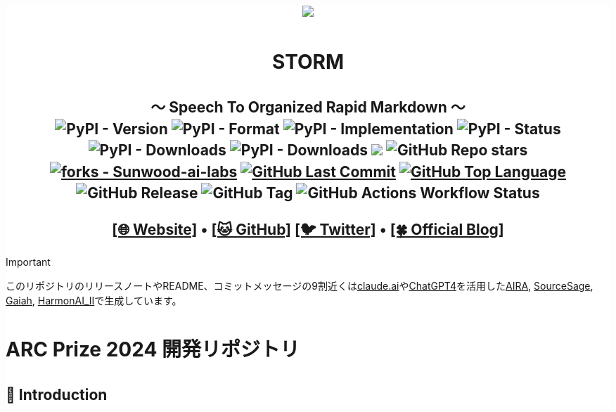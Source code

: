<p align="center">
<img src="https://huggingface.co/datasets/MakiAi/IconAssets/resolve/main/STORM.png" width="100%">
<br>
<h1 align="center">STORM</h1>
<h2 align="center">
  ～ Speech To Organized Rapid Markdown ～
<br>
  <img alt="PyPI - Version" src="https://img.shields.io/pypi/v/STORM">
<img alt="PyPI - Format" src="https://img.shields.io/pypi/format/STORM">
<img alt="PyPI - Implementation" src="https://img.shields.io/pypi/implementation/STORM">
<img alt="PyPI - Status" src="https://img.shields.io/pypi/status/STORM">
<img alt="PyPI - Downloads" src="https://img.shields.io/pypi/dd/STORM">
<img alt="PyPI - Downloads" src="https://img.shields.io/pypi/dw/STORM">
<a href="https://github.com/Sunwood-ai-labs/STORM" title="Go to GitHub repo"><img src="https://img.shields.io/static/v1?label=STORM&message=Sunwood-ai-labs&color=blue&logo=github"></a>
<img alt="GitHub Repo stars" src="https://img.shields.io/github/stars/Sunwood-ai-labs/STORM">
<a href="https://github.com/Sunwood-ai-labs/STORM"><img alt="forks - Sunwood-ai-labs" src="https://img.shields.io/github/forks/STORM/Sunwood-ai-labs?style=social"></a>
<a href="https://github.com/Sunwood-ai-labs/STORM"><img alt="GitHub Last Commit" src="https://img.shields.io/github/last-commit/Sunwood-ai-labs/STORM"></a>
<a href="https://github.com/Sunwood-ai-labs/STORM"><img alt="GitHub Top Language" src="https://img.shields.io/github/languages/top/Sunwood-ai-labs/STORM"></a>
<img alt="GitHub Release" src="https://img.shields.io/github/v/release/Sunwood-ai-labs/STORM?color=red">
<img alt="GitHub Tag" src="https://img.shields.io/github/v/tag/Sunwood-ai-labs/STORM?sort=semver&color=orange">
<img alt="GitHub Actions Workflow Status" src="https://img.shields.io/github/actions/workflow/status/Sunwood-ai-labs/STORM/publish-to-pypi.yml">
<br>
<p align="center">
  <a href="https://hamaruki.com/"><b>[🌐 Website]</b></a> •
  <a href="https://github.com/Sunwood-ai-labs"><b>[🐱 GitHub]</b></a>
  <a href="https://x.com/hAru_mAki_ch"><b>[🐦 Twitter]</b></a> •
  <a href="https://hamaruki.com/"><b>[🍀 Official Blog]</b></a>
</p>

</h2>

</p>

>[!IMPORTANT]
>このリポジトリのリリースノートやREADME、コミットメッセージの9割近くは[claude.ai](https://claude.ai/)や[ChatGPT4](https://chatgpt.com/)を活用した[AIRA](https://github.com/Sunwood-ai-labs/AIRA), [SourceSage](https://github.com/Sunwood-ai-labs/SourceSage), [Gaiah](https://github.com/Sunwood-ai-labs/Gaiah), [HarmonAI_II](https://github.com/Sunwood-ai-labs/HarmonAI_II)で生成しています。

# ARC Prize 2024 開発リポジトリ

## 🌟 Introduction
